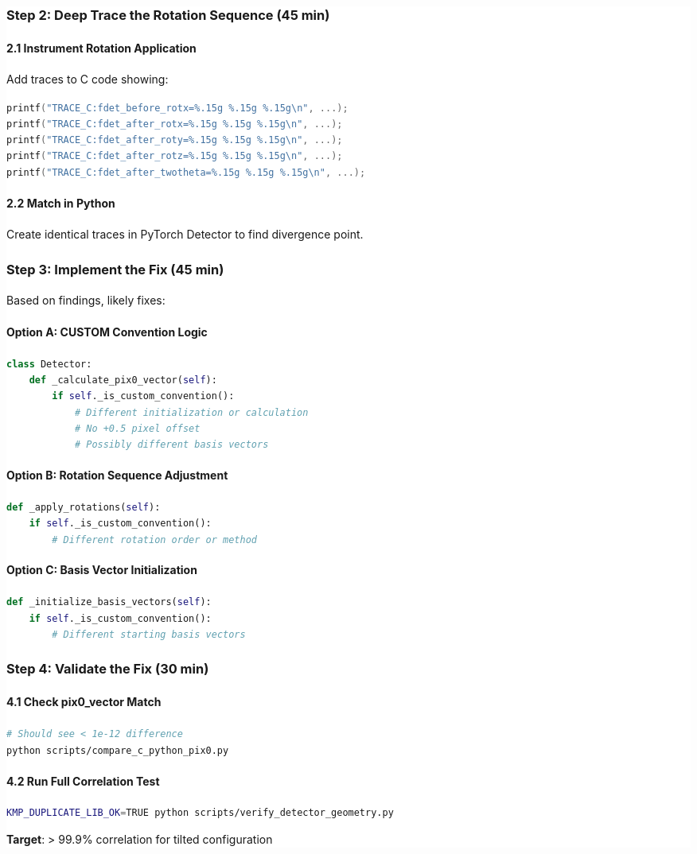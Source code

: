 ### Step 2: Deep Trace the Rotation Sequence (45 min)

#### 2.1 Instrument Rotation Application
Add traces to C code showing:
```c
printf("TRACE_C:fdet_before_rotx=%.15g %.15g %.15g\n", ...);
printf("TRACE_C:fdet_after_rotx=%.15g %.15g %.15g\n", ...);
printf("TRACE_C:fdet_after_roty=%.15g %.15g %.15g\n", ...);
printf("TRACE_C:fdet_after_rotz=%.15g %.15g %.15g\n", ...);
printf("TRACE_C:fdet_after_twotheta=%.15g %.15g %.15g\n", ...);
```

#### 2.2 Match in Python
Create identical traces in PyTorch Detector to find divergence point.

### Step 3: Implement the Fix (45 min)

Based on findings, likely fixes:

#### Option A: CUSTOM Convention Logic
```python
class Detector:
    def _calculate_pix0_vector(self):
        if self._is_custom_convention():
            # Different initialization or calculation
            # No +0.5 pixel offset
            # Possibly different basis vectors
```

#### Option B: Rotation Sequence Adjustment
```python
def _apply_rotations(self):
    if self._is_custom_convention():
        # Different rotation order or method
```

#### Option C: Basis Vector Initialization
```python
def _initialize_basis_vectors(self):
    if self._is_custom_convention():
        # Different starting basis vectors
```

### Step 4: Validate the Fix (30 min)

#### 4.1 Check pix0_vector Match
```bash
# Should see < 1e-12 difference
python scripts/compare_c_python_pix0.py
```

#### 4.2 Run Full Correlation Test
```bash
KMP_DUPLICATE_LIB_OK=TRUE python scripts/verify_detector_geometry.py
```
**Target**: > 99.9% correlation for tilted configuration
